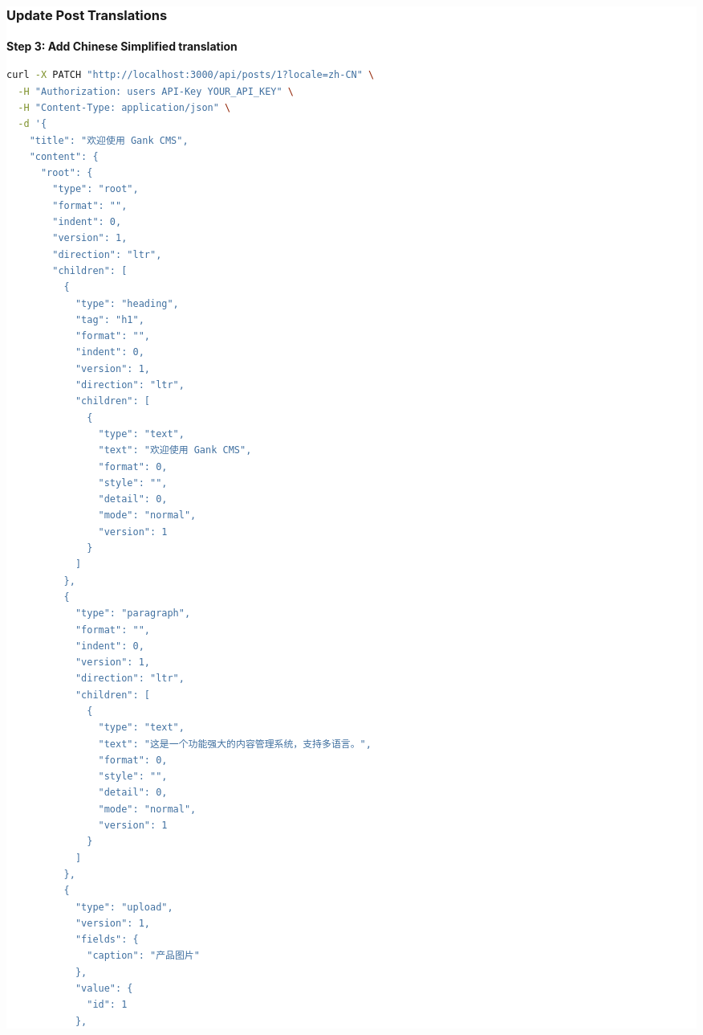 ### Update Post Translations

**Step 3: Add Chinese Simplified translation**

```bash
curl -X PATCH "http://localhost:3000/api/posts/1?locale=zh-CN" \
  -H "Authorization: users API-Key YOUR_API_KEY" \
  -H "Content-Type: application/json" \
  -d '{
    "title": "欢迎使用 Gank CMS",
    "content": {
      "root": {
        "type": "root",
        "format": "",
        "indent": 0,
        "version": 1,
        "direction": "ltr",
        "children": [
          {
            "type": "heading",
            "tag": "h1",
            "format": "",
            "indent": 0,
            "version": 1,
            "direction": "ltr",
            "children": [
              {
                "type": "text",
                "text": "欢迎使用 Gank CMS",
                "format": 0,
                "style": "",
                "detail": 0,
                "mode": "normal",
                "version": 1
              }
            ]
          },
          {
            "type": "paragraph",
            "format": "",
            "indent": 0,
            "version": 1,
            "direction": "ltr",
            "children": [
              {
                "type": "text",
                "text": "这是一个功能强大的内容管理系统，支持多语言。",
                "format": 0,
                "style": "",
                "detail": 0,
                "mode": "normal",
                "version": 1
              }
            ]
          },
          {
            "type": "upload",
            "version": 1,
            "fields": {
              "caption": "产品图片"
            },
            "value": {
              "id": 1
            },
```